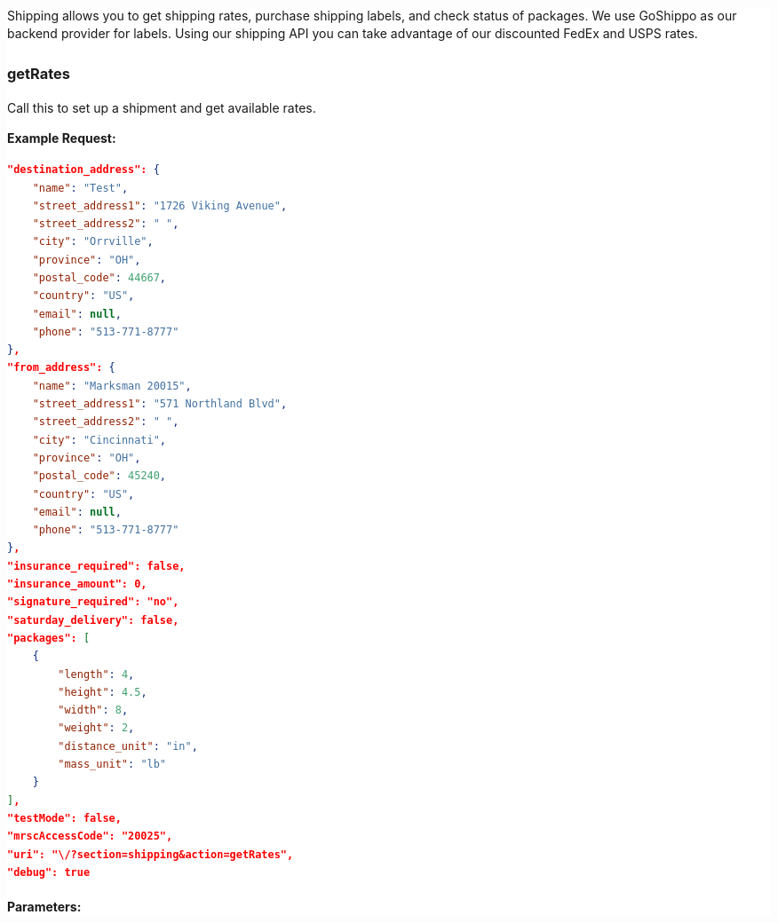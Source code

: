 Shipping allows you to get shipping rates, purchase shipping labels, and check status of packages. We use GoShippo as our backend provider for labels. Using our shipping API you can take advantage of our discounted FedEx and USPS rates.



### getRates

Call this to set up a shipment and get available rates.

**Example Request:**

```json
"destination_address": {
    "name": "Test",
    "street_address1": "1726 Viking Avenue",
    "street_address2": " ",
    "city": "Orrville",
    "province": "OH",
    "postal_code": 44667,
    "country": "US",
    "email": null,
    "phone": "513-771-8777"
},
"from_address": {
    "name": "Marksman 20015",
    "street_address1": "571 Northland Blvd",
    "street_address2": " ",
    "city": "Cincinnati",
    "province": "OH",
    "postal_code": 45240,
    "country": "US",
    "email": null,
    "phone": "513-771-8777"
},
"insurance_required": false,
"insurance_amount": 0,
"signature_required": "no",
"saturday_delivery": false,
"packages": [
    {
        "length": 4,
        "height": 4.5,
        "width": 8,
        "weight": 2,
        "distance_unit": "in",
        "mass_unit": "lb"
    }
],
"testMode": false,
"mrscAccessCode": "20025",
"uri": "\/?section=shipping&action=getRates",
"debug": true
```
#### Parameters:
